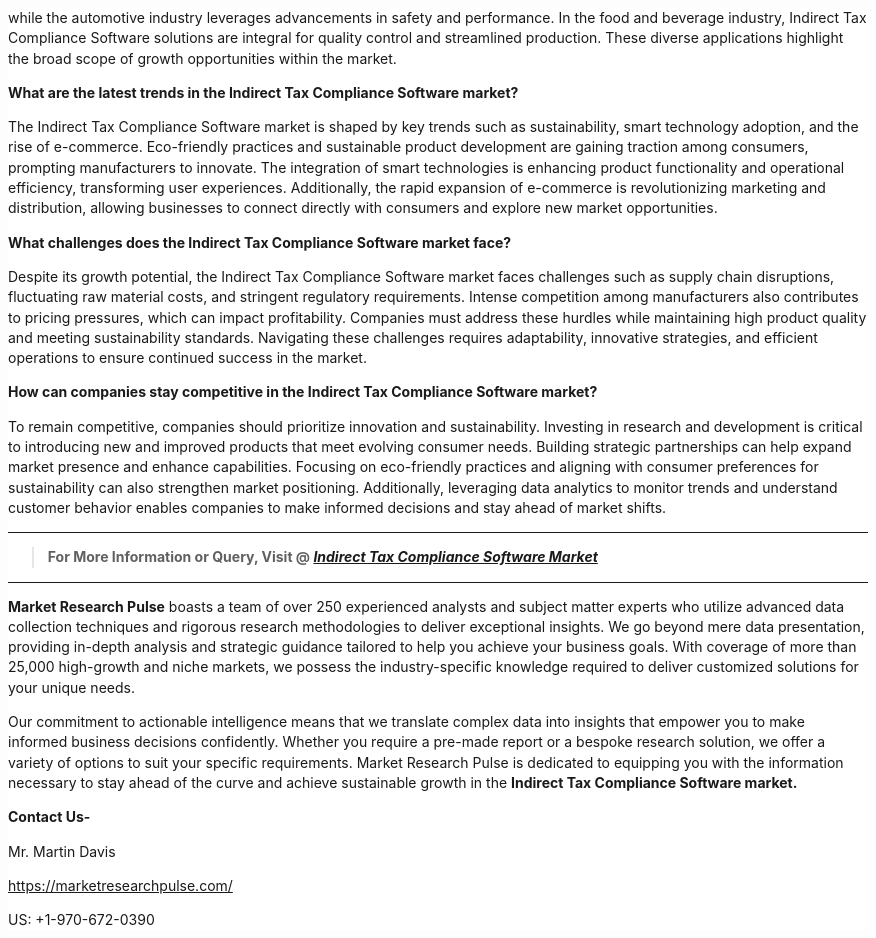 while the automotive industry leverages advancements in safety and performance. In the food and beverage industry, Indirect Tax Compliance Software solutions are integral for quality control and streamlined production. These diverse applications highlight the broad scope of growth opportunities within the market.</p><p><strong>What are the latest trends in the Indirect Tax Compliance Software market?</strong></p><p>The Indirect Tax Compliance Software market is shaped by key trends such as sustainability, smart technology adoption, and the rise of e-commerce. Eco-friendly practices and sustainable product development are gaining traction among consumers, prompting manufacturers to innovate. The integration of smart technologies is enhancing product functionality and operational efficiency, transforming user experiences. Additionally, the rapid expansion of e-commerce is revolutionizing marketing and distribution, allowing businesses to connect directly with consumers and explore new market opportunities.</p><p><strong>What challenges does the Indirect Tax Compliance Software market face?</strong></p><p>Despite its growth potential, the Indirect Tax Compliance Software market faces challenges such as supply chain disruptions, fluctuating raw material costs, and stringent regulatory requirements. Intense competition among manufacturers also contributes to pricing pressures, which can impact profitability. Companies must address these hurdles while maintaining high product quality and meeting sustainability standards. Navigating these challenges requires adaptability, innovative strategies, and efficient operations to ensure continued success in the market.</p><p><strong>How can companies stay competitive in the Indirect Tax Compliance Software market?</strong></p><p>To remain competitive, companies should prioritize innovation and sustainability. Investing in research and development is critical to introducing new and improved products that meet evolving consumer needs. Building strategic partnerships can help expand market presence and enhance capabilities. Focusing on eco-friendly practices and aligning with consumer preferences for sustainability can also strengthen market positioning. Additionally, leveraging data analytics to monitor trends and understand customer behavior enables companies to make informed decisions and stay ahead of market shifts.</p><hr /><blockquote><p><strong>For More Information or Query, Visit @&nbsp;<em><a href="https://marketresearchpulse.com/report/31421/indirect-tax-compliance-software-market?utm_source=Linkedin&utm_medium=0110">Indirect Tax Compliance Software Market</a></em></strong></p></blockquote><hr /><p><strong>Market Research Pulse</strong> boasts a team of over 250 experienced analysts and subject matter experts who utilize advanced data collection techniques and rigorous research methodologies to deliver exceptional insights. We go beyond mere data presentation, providing in-depth analysis and strategic guidance tailored to help you achieve your business goals. With coverage of more than 25,000 high-growth and niche markets, we possess the industry-specific knowledge required to deliver customized solutions for your unique needs.</p><p>Our commitment to actionable intelligence means that we translate complex data into insights that empower you to make informed business decisions confidently. Whether you require a pre-made report or a bespoke research solution, we offer a variety of options to suit your specific requirements. Market Research Pulse is dedicated to equipping you with the information necessary to stay ahead of the curve and achieve sustainable growth in the <strong>Indirect Tax Compliance Software market.</strong></p><p><strong>Contact Us-</strong></p><p>Mr. Martin Davis</p><p>https://marketresearchpulse.com/</p><p>US: +1-970-672-0390</p>